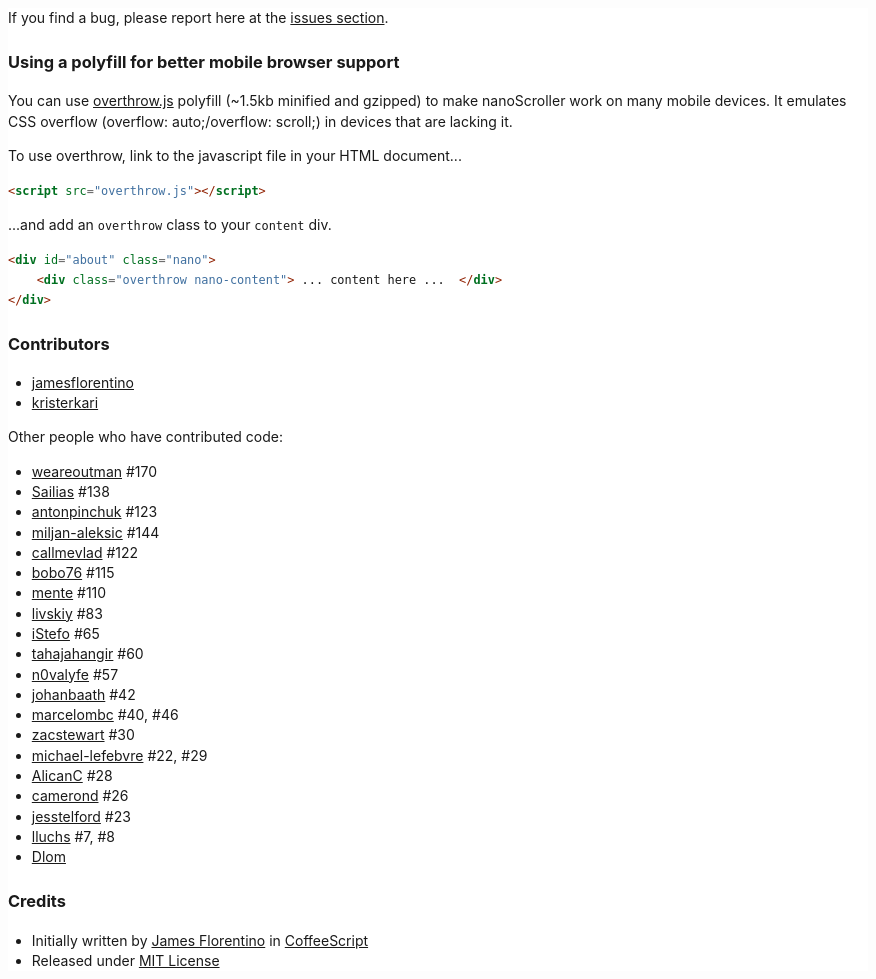 If you find a bug, please report here at the [issues section](https://github.com/jamesflorentino/nanoScrollerJS/issues).

### Using a polyfill for better mobile browser support

You can use [overthrow.js](https://github.com/filamentgroup/Overthrow/) polyfill (~1.5kb minified and gzipped) to make nanoScroller work on many mobile devices. It emulates CSS overflow (overflow: auto;/overflow: scroll;) in devices that are lacking it.

To use overthrow, link to the javascript file in your HTML document...

```html
<script src="overthrow.js"></script>
```

...and add an `overthrow` class to your `content` div.

```html
<div id="about" class="nano">
    <div class="overthrow nano-content"> ... content here ...  </div>
</div>
```

### Contributors

- [jamesflorentino](https://github.com/jamesflorentino)
- [kristerkari](https://github.com/kristerkari)

Other people who have contributed code:

- [weareoutman](https://github.com/weareoutman) #170
- [Sailias](https://github.com/Sailias) #138
- [antonpinchuk](https://github.com/antonpinchuk) #123
- [miljan-aleksic](https://github.com/miljan-aleksic) #144
- [callmevlad](https://github.com/callmevlad) #122
- [bobo76](https://github.com/bobo76) #115
- [mente](https://github.com/mente) #110
- [livskiy](https://github.com/livskiy) #83
- [iStefo](https://github.com/iStefo) #65
- [tahajahangir](https://github.com/tahajahangir) #60
- [n0valyfe](https://github.com/n0valyfe) #57
- [johanbaath](https://github.com/johanbaath) #42
- [marcelombc](https://github.com/marcelombc) #40, #46
- [zacstewart](https://github.com/zacstewart) #30
- [michael-lefebvre](https://github.com/michael-lefebvre) #22, #29
- [AlicanC](https://github.com/AlicanC) #28
- [camerond](https://github.com/camerond) #26
- [jesstelford](https://github.com/jesstelford) #23
- [lluchs](https://github.com/lluchs) #7, #8
- [Dlom](https://github.com/Dlom)

### Credits
- Initially written by [James Florentino](http://jamesflorentino.com) in [CoffeeScript](http://coffeescript.org)
- Released under [MIT License](http://www.opensource.org/licenses/mit-license.php)
